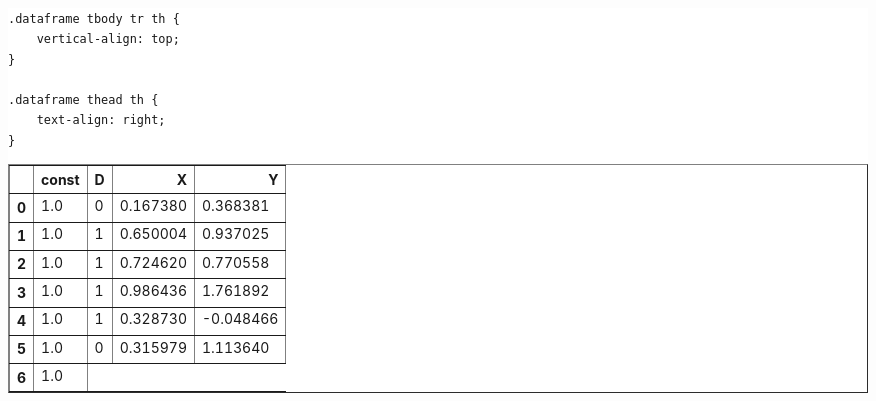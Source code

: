     .dataframe tbody tr th {
        vertical-align: top;
    }

    .dataframe thead th {
        text-align: right;
    }
</style>
<table border="1" class="dataframe">
  <thead>
    <tr style="text-align: right;">
      <th></th>
      <th>const</th>
      <th>D</th>
      <th>X</th>
      <th>Y</th>
    </tr>
  </thead>
  <tbody>
    <tr>
      <th>0</th>
      <td>1.0</td>
      <td>0</td>
      <td>0.167380</td>
      <td>0.368381</td>
    </tr>
    <tr>
      <th>1</th>
      <td>1.0</td>
      <td>1</td>
      <td>0.650004</td>
      <td>0.937025</td>
    </tr>
    <tr>
      <th>2</th>
      <td>1.0</td>
      <td>1</td>
      <td>0.724620</td>
      <td>0.770558</td>
    </tr>
    <tr>
      <th>3</th>
      <td>1.0</td>
      <td>1</td>
      <td>0.986436</td>
      <td>1.761892</td>
    </tr>
    <tr>
      <th>4</th>
      <td>1.0</td>
      <td>1</td>
      <td>0.328730</td>
      <td>-0.048466</td>
    </tr>
    <tr>
      <th>5</th>
      <td>1.0</td>
      <td>0</td>
      <td>0.315979</td>
      <td>1.113640</td>
    </tr>
    <tr>
      <th>6</th>
      <td>1.0</td>